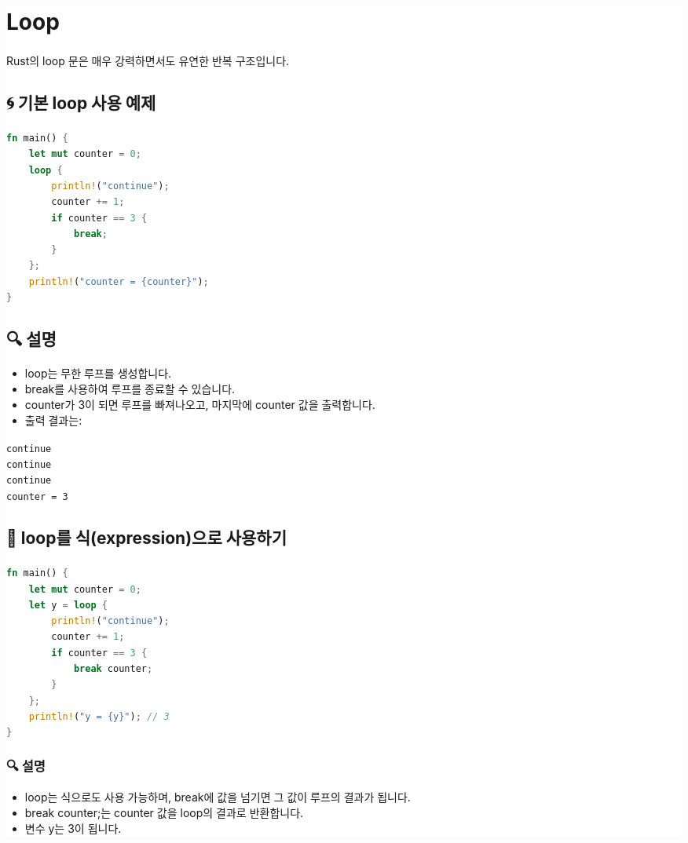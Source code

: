 # Loop
Rust의 loop 문은 매우 강력하면서도 유연한 반복 구조입니다.

## 🌀 기본 loop 사용 예제
```rust
fn main() {
    let mut counter = 0;
    loop {
        println!("continue");
        counter += 1;
        if counter == 3 {
            break;
        }
    };
    println!("counter = {counter}");
}
```

## 🔍 설명
- loop는 무한 루프를 생성합니다.
- break를 사용하여 루프를 종료할 수 있습니다.
- counter가 3이 되면 루프를 빠져나오고, 마지막에 counter 값을 출력합니다.
- 출력 결과는:
```
continue
continue
continue
counter = 3
```


## 🧠 loop를 식(expression)으로 사용하기
```rust
fn main() {
    let mut counter = 0;
    let y = loop {
        println!("continue");
        counter += 1;
        if counter == 3 {
            break counter;
        }
    };
    println!("y = {y}"); // 3
}
```

### 🔍 설명
- loop는 식으로도 사용 가능하며, break에 값을 넘기면 그 값이 루프의 결과가 됩니다.
- break counter;는 counter 값을 loop의 결과로 반환합니다.
- 변수 y는 3이 됩니다.
